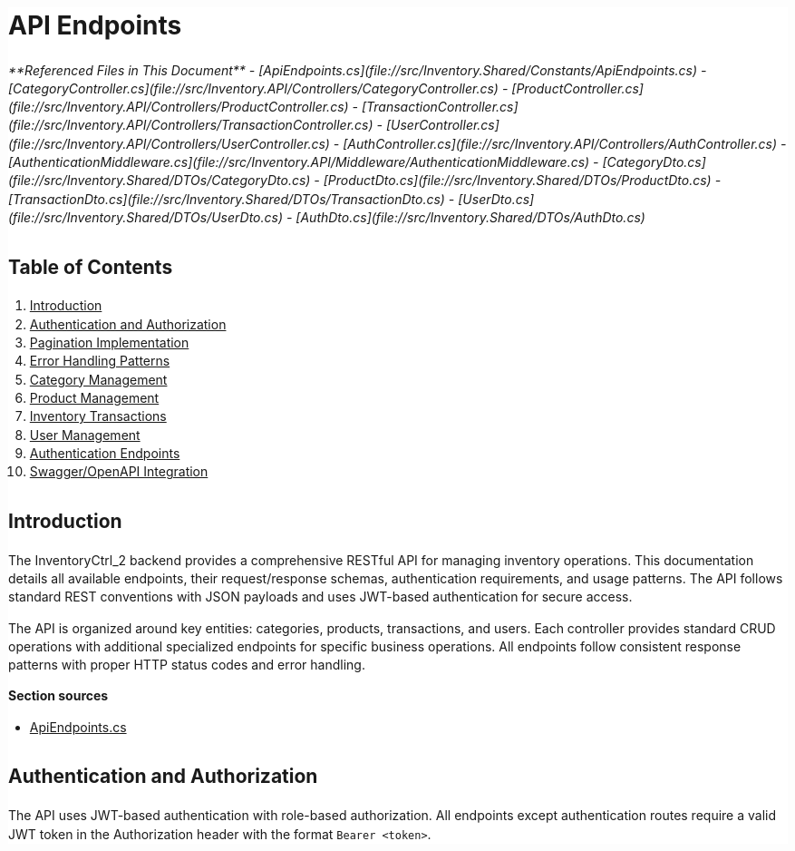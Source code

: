 
# API Endpoints

<cite>
**Referenced Files in This Document**   
- [ApiEndpoints.cs](file://src/Inventory.Shared/Constants/ApiEndpoints.cs)
- [CategoryController.cs](file://src/Inventory.API/Controllers/CategoryController.cs)
- [ProductController.cs](file://src/Inventory.API/Controllers/ProductController.cs)
- [TransactionController.cs](file://src/Inventory.API/Controllers/TransactionController.cs)
- [UserController.cs](file://src/Inventory.API/Controllers/UserController.cs)
- [AuthController.cs](file://src/Inventory.API/Controllers/AuthController.cs)
- [AuthenticationMiddleware.cs](file://src/Inventory.API/Middleware/AuthenticationMiddleware.cs)
- [CategoryDto.cs](file://src/Inventory.Shared/DTOs/CategoryDto.cs)
- [ProductDto.cs](file://src/Inventory.Shared/DTOs/ProductDto.cs)
- [TransactionDto.cs](file://src/Inventory.Shared/DTOs/TransactionDto.cs)
- [UserDto.cs](file://src/Inventory.Shared/DTOs/UserDto.cs)
- [AuthDto.cs](file://src/Inventory.Shared/DTOs/AuthDto.cs)
</cite>

## Table of Contents
1. [Introduction](#introduction)
2. [Authentication and Authorization](#authentication-and-authorization)
3. [Pagination Implementation](#pagination-implementation)
4. [Error Handling Patterns](#error-handling-patterns)
5. [Category Management](#category-management)
6. [Product Management](#product-management)
7. [Inventory Transactions](#inventory-transactions)
8. [User Management](#user-management)
9. [Authentication Endpoints](#authentication-endpoints)
10. [Swagger/OpenAPI Integration](#swaggeropenapi-integration)

## Introduction

The InventoryCtrl_2 backend provides a comprehensive RESTful API for managing inventory operations. This documentation details all available endpoints, their request/response schemas, authentication requirements, and usage patterns. The API follows standard REST conventions with JSON payloads and uses JWT-based authentication for secure access.

The API is organized around key entities: categories, products, transactions, and users. Each controller provides standard CRUD operations with additional specialized endpoints for specific business operations. All endpoints follow consistent response patterns with proper HTTP status codes and error handling.

**Section sources**
- [ApiEndpoints.cs](file://src/Inventory.Shared/Constants/ApiEndpoints.cs)

## Authentication and Authorization

The API uses JWT-based authentication with role-based authorization. All endpoints except authentication routes require a valid JWT token in the Authorization header with the format `Bearer <token>`.

